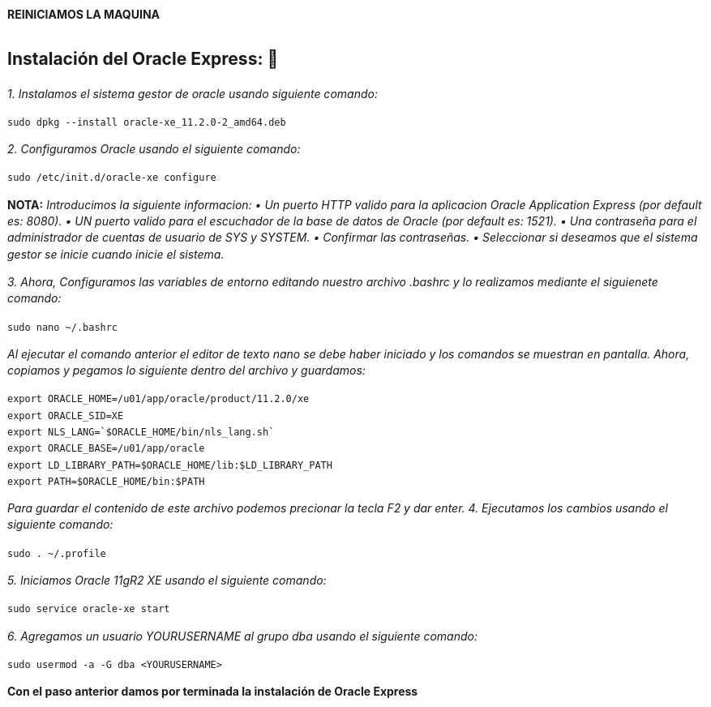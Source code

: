 #### REINICIAMOS LA MAQUINA

## Instalación del Oracle Express: 🚀

_1.	Instalamos el sistema gestor de oracle usando siguiente comando:_

```
sudo dpkg --install oracle-xe_11.2.0-2_amd64.deb
```
_2.	Configuramos Oracle usando el siguiente comando:_

```
sudo /etc/init.d/oracle-xe configure 
```
**NOTA:**
_Introducimos la siguiente informacion:
• Un puerto HTTP valido para la aplicacion Oracle Application Express (por default es: 8080).
• UN puerto valido para el escuchador de la base de datos de Oracle (por default es: 1521).
• Una contraseña para el administrador de cuentas de usuario de SYS y SYSTEM. 
• Confirmar las contraseñas.
• Seleccionar si deseamos que  el sistema gestor se inicie cuando inicie el sistema._

_3.	Ahora, Configuramos las variables de entorno editando nuestro archivo .bashrc y lo realizamos mediante el siguienete comando:_

```
sudo nano ~/.bashrc
```
_Al ejecutar el comando anterior el editor de texto nano se debe haber iniciado y los comandos se muestran en pantalla. Ahora, copiamos y pegamos lo siguiente dentro del archivo y guardamos:_

```
export ORACLE_HOME=/u01/app/oracle/product/11.2.0/xe
export ORACLE_SID=XE
export NLS_LANG=`$ORACLE_HOME/bin/nls_lang.sh`
export ORACLE_BASE=/u01/app/oracle
export LD_LIBRARY_PATH=$ORACLE_HOME/lib:$LD_LIBRARY_PATH
export PATH=$ORACLE_HOME/bin:$PATH
```
_Para guardar el contenido de este archivo podemos precionar la tecla F2 y dar enter._
_4.	Ejecutamos los cambios usando el siguiente comando:_

```
sudo . ~/.profile
```

_5.	Iniciamos Oracle 11gR2 XE usando el siguiente comando:_

```
sudo service oracle-xe start
```
_6.	Agregamos un usuario YOURUSERNAME al grupo dba usando el siguiente comando:_

```
sudo usermod -a -G dba <YOURUSERNAME>
```

**Con el paso anterior damos por terminada la instalación de Oracle Express**

